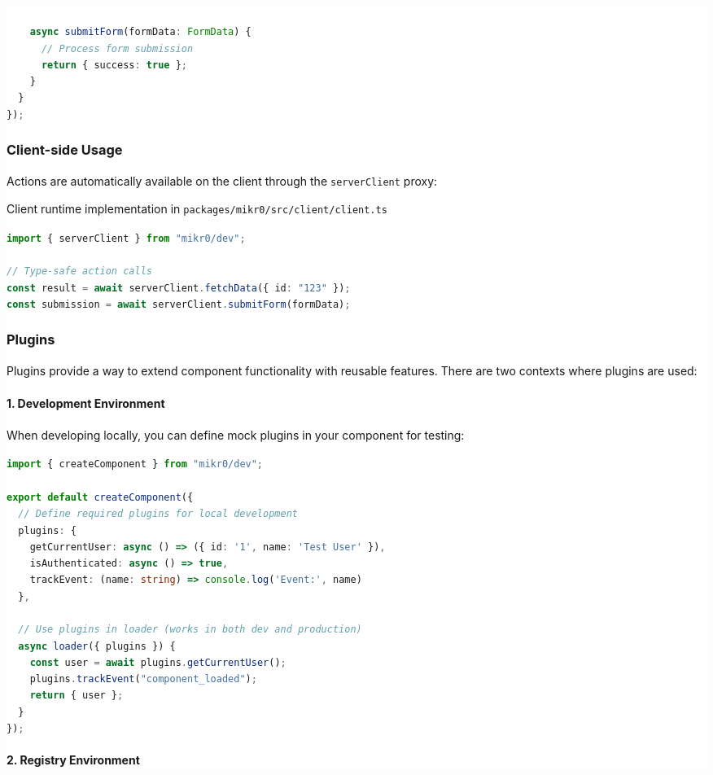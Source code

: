 ```typescript
    
    async submitForm(formData: FormData) {
      // Process form submission
      return { success: true };
    }
  }
});
```

### Client-side Usage

Actions are automatically available on the client through the `serverClient` proxy:

Client runtime implementation in `packages/mikr0/src/client/client.ts`

```typescript
import { serverClient } from "mikr0/dev";

// Type-safe action calls
const result = await serverClient.fetchData({ id: "123" });
const submission = await serverClient.submitForm(formData);
```

### Plugins

Plugins provide a way to extend component functionality with reusable features. There are two contexts where plugins are used:

#### 1. Development Environment

When developing locally, you can define mock plugins in your component for testing:

```typescript
import { createComponent } from "mikr0/dev";

export default createComponent({
  // Define required plugins for local development
  plugins: {
    getCurrentUser: async () => ({ id: '1', name: 'Test User' }),
    isAuthenticated: async () => true,
    trackEvent: (name: string) => console.log('Event:', name)
  },

  // Use plugins in loader (works in both dev and production)
  async loader({ plugins }) {
    const user = await plugins.getCurrentUser();
    plugins.trackEvent("component_loaded");
    return { user };
  }
});
```

#### 2. Registry Environment
